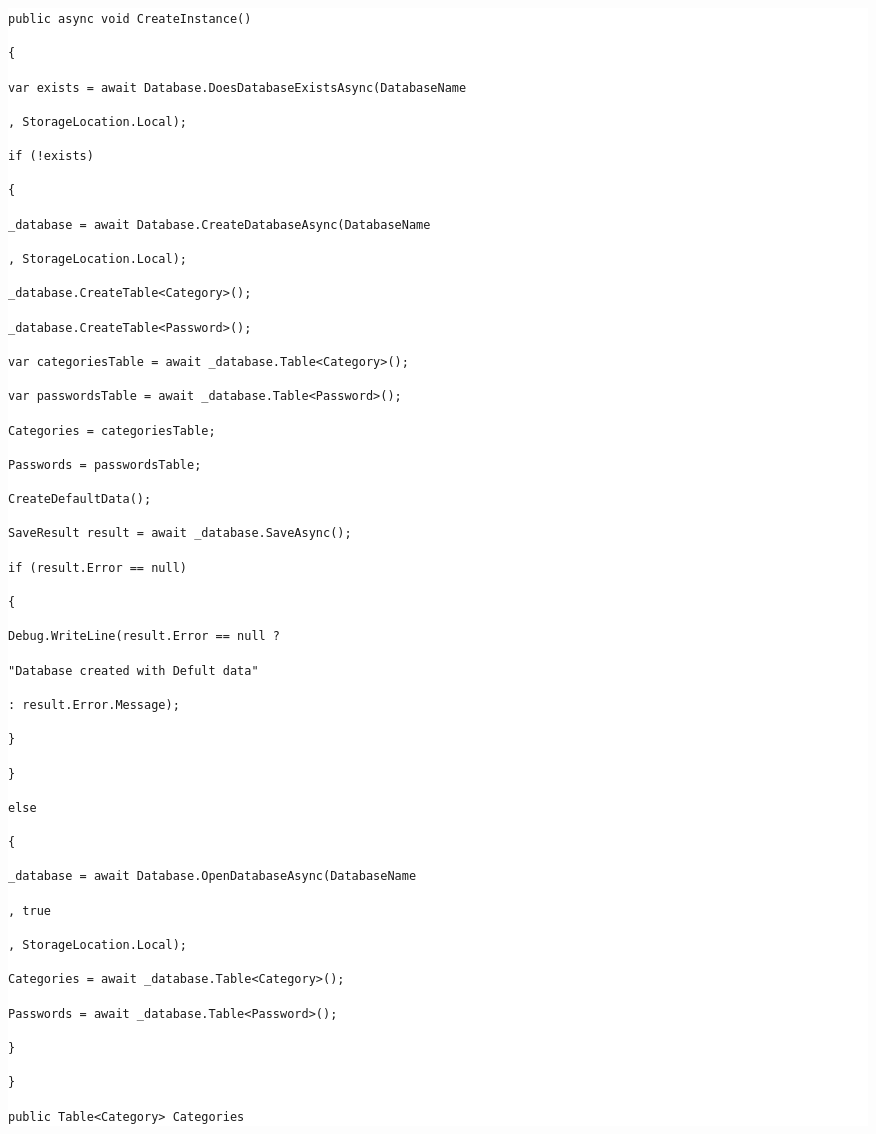 `public async void CreateInstance()`

`{`

`var exists = await Database.DoesDatabaseExistsAsync(DatabaseName`

`, StorageLocation.Local);`

`if (!exists)`

`{`

`_database = await Database.CreateDatabaseAsync(DatabaseName`

`, StorageLocation.Local);`

`_database.CreateTable<Category>();`

`_database.CreateTable<Password>();`

`var categoriesTable = await _database.Table<Category>();`

`var passwordsTable = await _database.Table<Password>();`

`Categories = categoriesTable;`

`Passwords = passwordsTable;`

`CreateDefaultData();`

`SaveResult result = await _database.SaveAsync();`

`if (result.Error == null)`

`{`

`Debug.WriteLine(result.Error == null ?`

`"Database created with Defult data"`

`: result.Error.Message);`

`}`

`}`

`else`

`{`

`_database = await Database.OpenDatabaseAsync(DatabaseName`

`, true`

`, StorageLocation.Local);`

`Categories = await _database.Table<Category>();`

`Passwords = await _database.Table<Password>();`

`}`

`}`

`public Table<Category> Categories`
